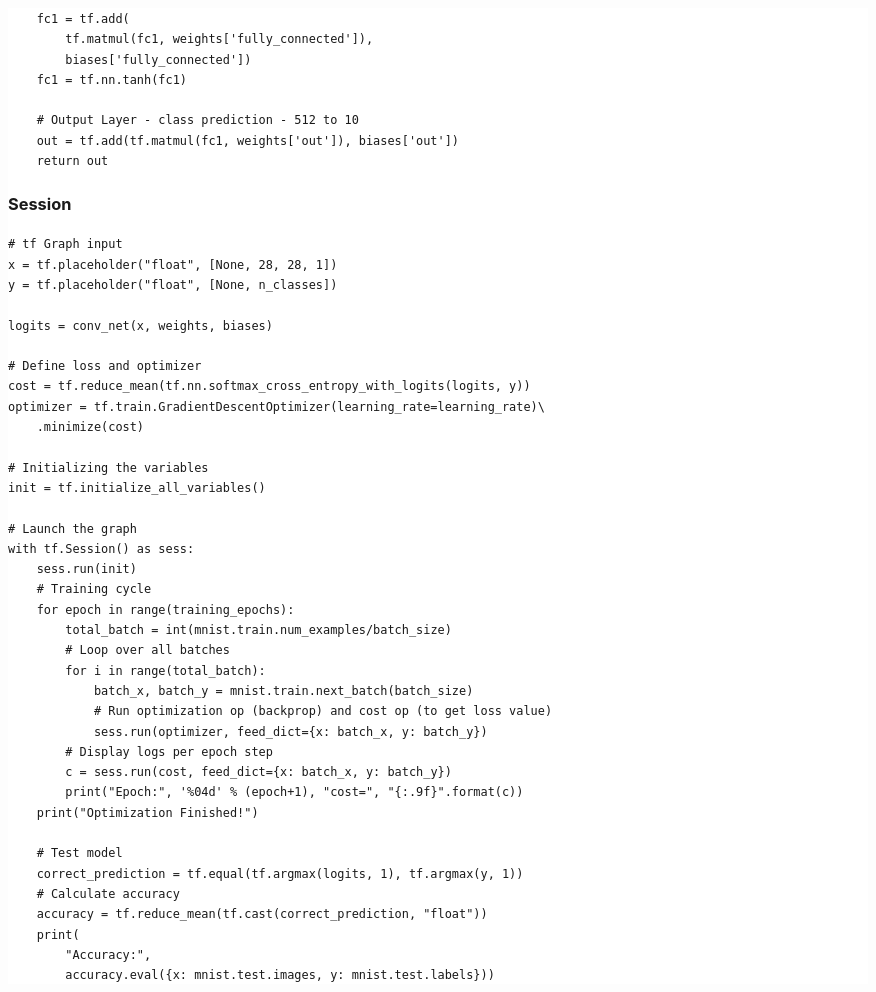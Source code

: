 ```
    fc1 = tf.add(
        tf.matmul(fc1, weights['fully_connected']),
        biases['fully_connected'])
    fc1 = tf.nn.tanh(fc1)

    # Output Layer - class prediction - 512 to 10
    out = tf.add(tf.matmul(fc1, weights['out']), biases['out'])
    return out
```

### Session


```
# tf Graph input
x = tf.placeholder("float", [None, 28, 28, 1])
y = tf.placeholder("float", [None, n_classes])

logits = conv_net(x, weights, biases)

# Define loss and optimizer
cost = tf.reduce_mean(tf.nn.softmax_cross_entropy_with_logits(logits, y))
optimizer = tf.train.GradientDescentOptimizer(learning_rate=learning_rate)\
    .minimize(cost)

# Initializing the variables
init = tf.initialize_all_variables()

# Launch the graph
with tf.Session() as sess:
    sess.run(init)
    # Training cycle
    for epoch in range(training_epochs):
        total_batch = int(mnist.train.num_examples/batch_size)
        # Loop over all batches
        for i in range(total_batch):
            batch_x, batch_y = mnist.train.next_batch(batch_size)
            # Run optimization op (backprop) and cost op (to get loss value)
            sess.run(optimizer, feed_dict={x: batch_x, y: batch_y})
        # Display logs per epoch step
        c = sess.run(cost, feed_dict={x: batch_x, y: batch_y})
        print("Epoch:", '%04d' % (epoch+1), "cost=", "{:.9f}".format(c))
    print("Optimization Finished!")

    # Test model
    correct_prediction = tf.equal(tf.argmax(logits, 1), tf.argmax(y, 1))
    # Calculate accuracy
    accuracy = tf.reduce_mean(tf.cast(correct_prediction, "float"))
    print(
        "Accuracy:",
        accuracy.eval({x: mnist.test.images, y: mnist.test.labels}))
```
